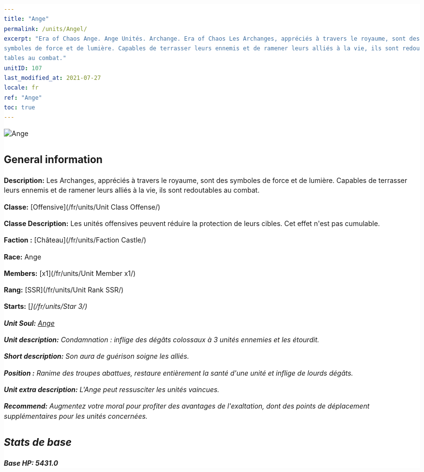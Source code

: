 ```yaml
---
title: "Ange"
permalink: /units/Angel/
excerpt: "Era of Chaos Ange. Ange Unités. Archange. Era of Chaos Les Archanges, appréciés à travers le royaume, sont des symboles de force et de lumière. Capables de terrasser leurs ennemis et de ramener leurs alliés à la vie, ils sont redoutables au combat."
unitID: 107
last_modified_at: 2021-07-27
locale: fr
ref: "Ange"
toc: true
---
```

  ![Ange](/images/u/ti_datianshi.jpg)

## General information
 **Description:** Les Archanges, appréciés à travers le royaume, sont des symboles de force et de lumière. Capables de terrasser leurs ennemis et de ramener leurs alliés à la vie, ils sont redoutables au combat.

 **Classe:** [Offensive](/fr/units/Unit Class Offense/)

 **Classe Description:** Les unités offensives peuvent réduire la protection de leurs cibles. Cet effet n'est pas cumulable.

 **Faction :** [Château](/fr/units/Faction Castle/)

 **Race:** Ange

 **Members:** [x1](/fr/units/Unit Member x1/)

 **Rang:** [SSR](/fr/units/Unit Rank SSR/)

 **Starts:** [<i class="fas fa-star"/><i class="fas fa-star"/><i class="fas fa-star"/>](/fr/units/Star 3/)

 **Unit Soul:** [Ange](/ItemsFR/unt_196/)

 **Unit description:** Condamnation : inflige des dégâts colossaux à 3 unités ennemies et les étourdit.

 **Short description:** Son aura de guérison soigne les alliés.

 **Position :** Ranime des troupes abattues, restaure entièrement la santé d'une unité et inflige de lourds dégâts.

 **Unit extra description:** L'Ange peut ressusciter les unités vaincues.

 **Recommend:** Augmentez votre moral pour profiter des avantages de l'exaltation, dont des points de déplacement supplémentaires pour les unités concernées.

## Stats de base
 **Base HP: 5431.0**
